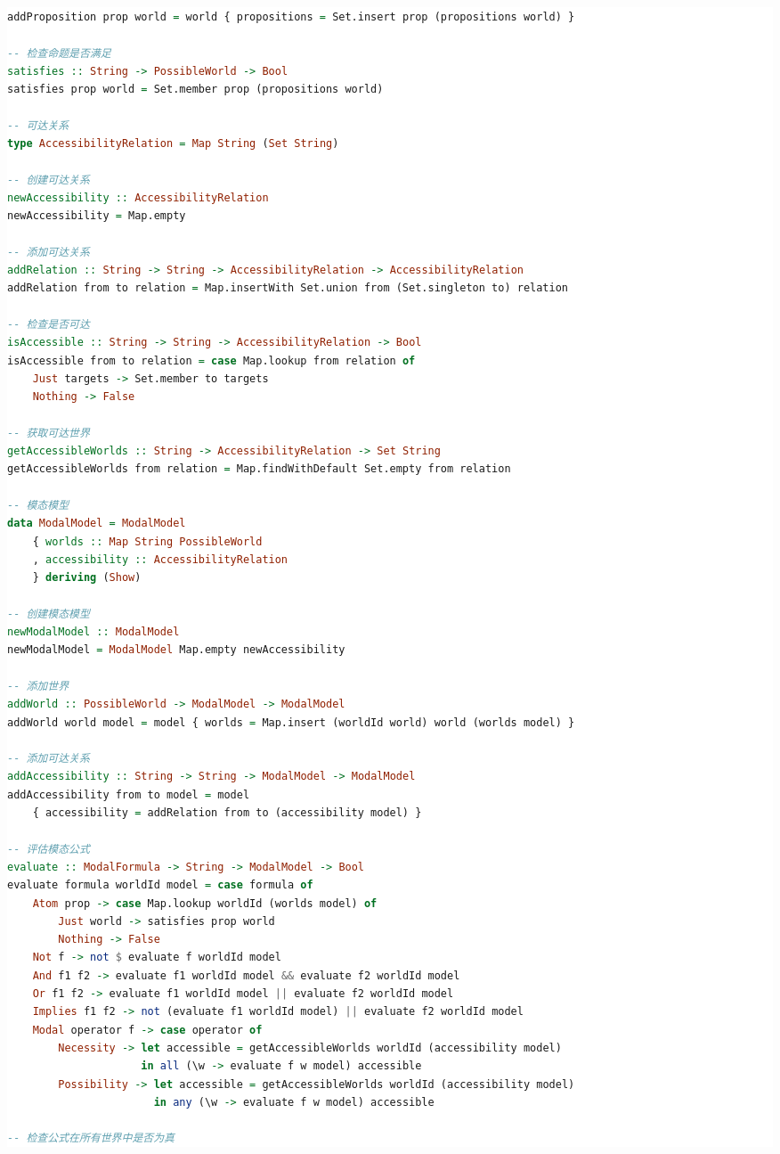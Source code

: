 ```haskell
addProposition prop world = world { propositions = Set.insert prop (propositions world) }

-- 检查命题是否满足
satisfies :: String -> PossibleWorld -> Bool
satisfies prop world = Set.member prop (propositions world)

-- 可达关系
type AccessibilityRelation = Map String (Set String)

-- 创建可达关系
newAccessibility :: AccessibilityRelation
newAccessibility = Map.empty

-- 添加可达关系
addRelation :: String -> String -> AccessibilityRelation -> AccessibilityRelation
addRelation from to relation = Map.insertWith Set.union from (Set.singleton to) relation

-- 检查是否可达
isAccessible :: String -> String -> AccessibilityRelation -> Bool
isAccessible from to relation = case Map.lookup from relation of
    Just targets -> Set.member to targets
    Nothing -> False

-- 获取可达世界
getAccessibleWorlds :: String -> AccessibilityRelation -> Set String
getAccessibleWorlds from relation = Map.findWithDefault Set.empty from relation

-- 模态模型
data ModalModel = ModalModel
    { worlds :: Map String PossibleWorld
    , accessibility :: AccessibilityRelation
    } deriving (Show)

-- 创建模态模型
newModalModel :: ModalModel
newModalModel = ModalModel Map.empty newAccessibility

-- 添加世界
addWorld :: PossibleWorld -> ModalModel -> ModalModel
addWorld world model = model { worlds = Map.insert (worldId world) world (worlds model) }

-- 添加可达关系
addAccessibility :: String -> String -> ModalModel -> ModalModel
addAccessibility from to model = model 
    { accessibility = addRelation from to (accessibility model) }

-- 评估模态公式
evaluate :: ModalFormula -> String -> ModalModel -> Bool
evaluate formula worldId model = case formula of
    Atom prop -> case Map.lookup worldId (worlds model) of
        Just world -> satisfies prop world
        Nothing -> False
    Not f -> not $ evaluate f worldId model
    And f1 f2 -> evaluate f1 worldId model && evaluate f2 worldId model
    Or f1 f2 -> evaluate f1 worldId model || evaluate f2 worldId model
    Implies f1 f2 -> not (evaluate f1 worldId model) || evaluate f2 worldId model
    Modal operator f -> case operator of
        Necessity -> let accessible = getAccessibleWorlds worldId (accessibility model)
                     in all (\w -> evaluate f w model) accessible
        Possibility -> let accessible = getAccessibleWorlds worldId (accessibility model)
                       in any (\w -> evaluate f w model) accessible

-- 检查公式在所有世界中是否为真
```